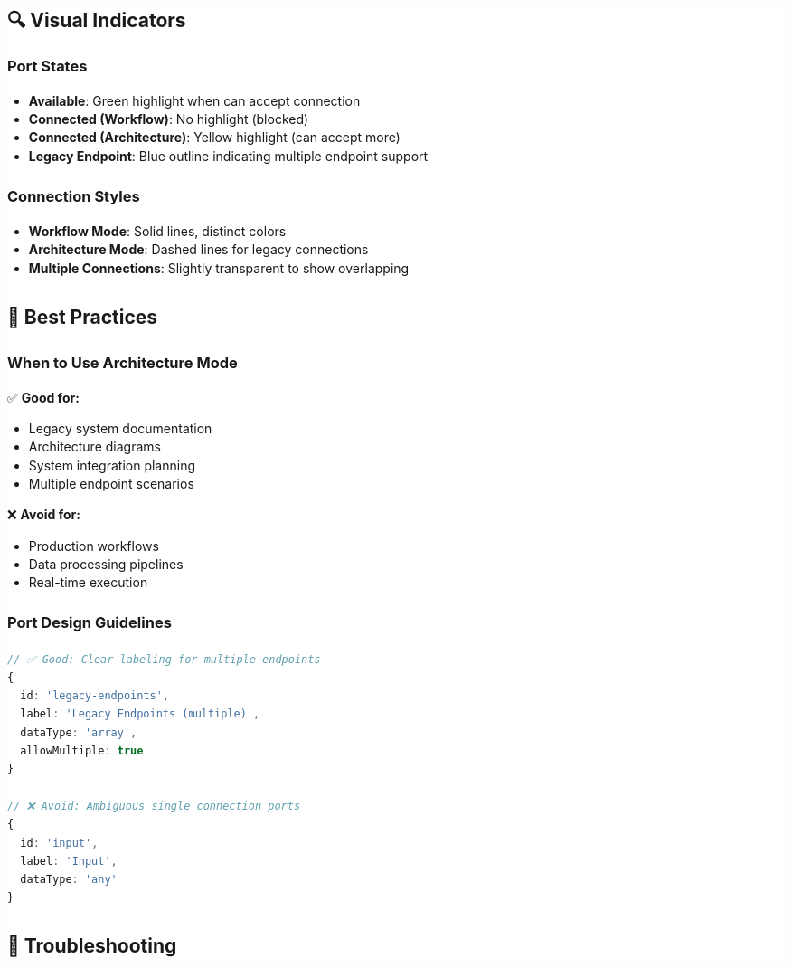 ## 🔍 Visual Indicators

### Port States

- **Available**: Green highlight when can accept connection
- **Connected (Workflow)**: No highlight (blocked)
- **Connected (Architecture)**: Yellow highlight (can accept more)
- **Legacy Endpoint**: Blue outline indicating multiple endpoint support

### Connection Styles

- **Workflow Mode**: Solid lines, distinct colors
- **Architecture Mode**: Dashed lines for legacy connections
- **Multiple Connections**: Slightly transparent to show overlapping

## 🚀 Best Practices

### When to Use Architecture Mode

✅ **Good for:**

- Legacy system documentation
- Architecture diagrams
- System integration planning
- Multiple endpoint scenarios

❌ **Avoid for:**

- Production workflows
- Data processing pipelines
- Real-time execution

### Port Design Guidelines

```typescript
// ✅ Good: Clear labeling for multiple endpoints
{
  id: 'legacy-endpoints',
  label: 'Legacy Endpoints (multiple)',
  dataType: 'array',
  allowMultiple: true
}

// ❌ Avoid: Ambiguous single connection ports
{
  id: 'input',
  label: 'Input',
  dataType: 'any'
}
```

## 🔧 Troubleshooting
